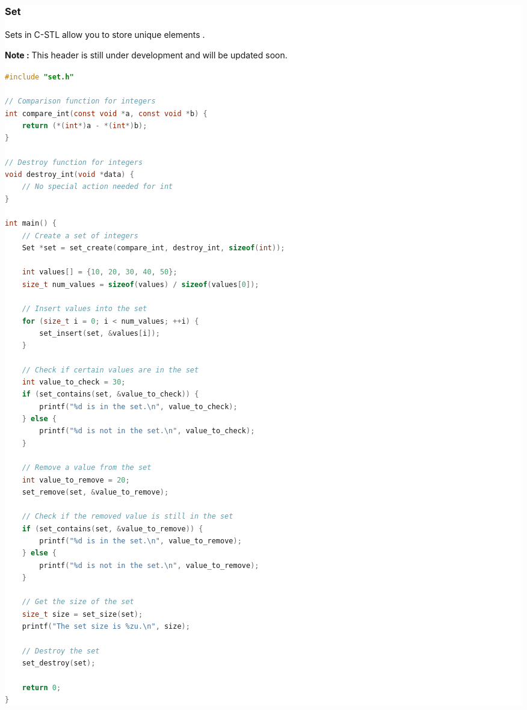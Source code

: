 ### Set

Sets in C-STL allow you to store unique elements .

**Note :** This header is still under development and will be updated soon.

```c
#include "set.h"

// Comparison function for integers
int compare_int(const void *a, const void *b) {
    return (*(int*)a - *(int*)b);
}

// Destroy function for integers
void destroy_int(void *data) {
    // No special action needed for int
}

int main() {
    // Create a set of integers
    Set *set = set_create(compare_int, destroy_int, sizeof(int));

    int values[] = {10, 20, 30, 40, 50};
    size_t num_values = sizeof(values) / sizeof(values[0]);

    // Insert values into the set
    for (size_t i = 0; i < num_values; ++i) {
        set_insert(set, &values[i]);
    }

    // Check if certain values are in the set
    int value_to_check = 30;
    if (set_contains(set, &value_to_check)) {
        printf("%d is in the set.\n", value_to_check);
    } else {
        printf("%d is not in the set.\n", value_to_check);
    }

    // Remove a value from the set
    int value_to_remove = 20;
    set_remove(set, &value_to_remove);

    // Check if the removed value is still in the set
    if (set_contains(set, &value_to_remove)) {
        printf("%d is in the set.\n", value_to_remove);
    } else {
        printf("%d is not in the set.\n", value_to_remove);
    }

    // Get the size of the set
    size_t size = set_size(set);
    printf("The set size is %zu.\n", size);

    // Destroy the set
    set_destroy(set);

    return 0;
}
```
